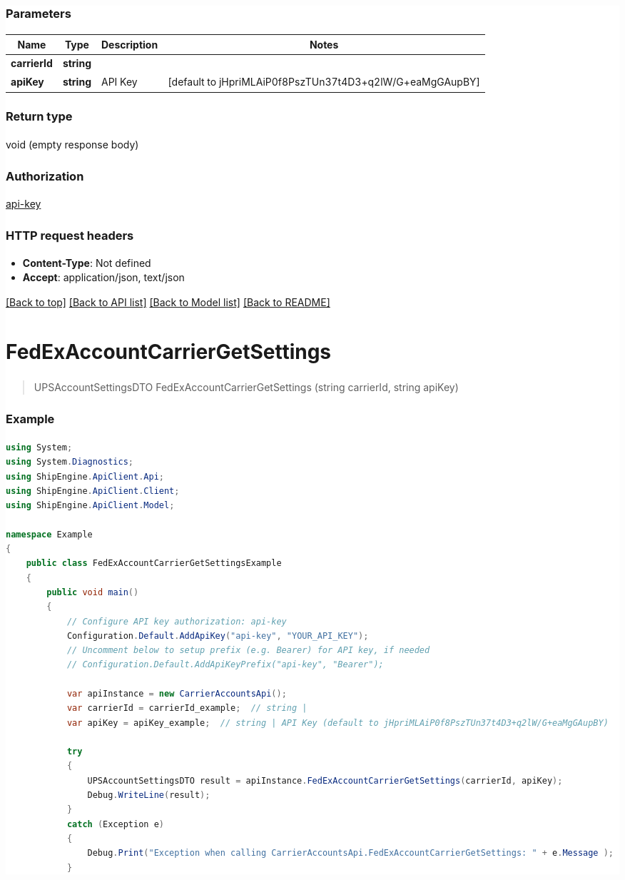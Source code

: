 ### Parameters

Name | Type | Description  | Notes
------------- | ------------- | ------------- | -------------
 **carrierId** | **string**|  | 
 **apiKey** | **string**| API Key | [default to jHpriMLAiP0f8PszTUn37t4D3+q2lW/G+eaMgGAupBY]

### Return type

void (empty response body)

### Authorization

[api-key](../README.md#api-key)

### HTTP request headers

 - **Content-Type**: Not defined
 - **Accept**: application/json, text/json

[[Back to top]](#) [[Back to API list]](../README.md#documentation-for-api-endpoints) [[Back to Model list]](../README.md#documentation-for-models) [[Back to README]](../README.md)

<a name="fedexaccountcarriergetsettings"></a>
# **FedExAccountCarrierGetSettings**
> UPSAccountSettingsDTO FedExAccountCarrierGetSettings (string carrierId, string apiKey)



### Example
```csharp
using System;
using System.Diagnostics;
using ShipEngine.ApiClient.Api;
using ShipEngine.ApiClient.Client;
using ShipEngine.ApiClient.Model;

namespace Example
{
    public class FedExAccountCarrierGetSettingsExample
    {
        public void main()
        {
            // Configure API key authorization: api-key
            Configuration.Default.AddApiKey("api-key", "YOUR_API_KEY");
            // Uncomment below to setup prefix (e.g. Bearer) for API key, if needed
            // Configuration.Default.AddApiKeyPrefix("api-key", "Bearer");

            var apiInstance = new CarrierAccountsApi();
            var carrierId = carrierId_example;  // string | 
            var apiKey = apiKey_example;  // string | API Key (default to jHpriMLAiP0f8PszTUn37t4D3+q2lW/G+eaMgGAupBY)

            try
            {
                UPSAccountSettingsDTO result = apiInstance.FedExAccountCarrierGetSettings(carrierId, apiKey);
                Debug.WriteLine(result);
            }
            catch (Exception e)
            {
                Debug.Print("Exception when calling CarrierAccountsApi.FedExAccountCarrierGetSettings: " + e.Message );
            }
```